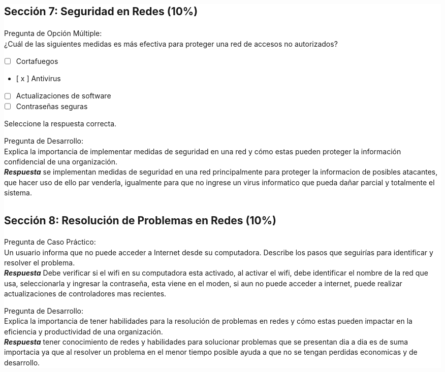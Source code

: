 
## Sección 7: Seguridad en Redes (10%)

Pregunta de Opción Múltiple:<br>
¿Cuál de las siguientes medidas es más efectiva para proteger una red de accesos no autorizados?<br>

- [ ] Cortafuegos
- [ x ] Antivirus
- [ ] Actualizaciones de software
- [ ] Contraseñas seguras

Seleccione la respuesta correcta.

Pregunta de Desarrollo:<br>
Explica la importancia de implementar medidas de seguridad en una red y cómo estas pueden proteger la información confidencial de una organización.<br>
___Respuesta___
se implementan medidas de seguridad en una red principalmente para proteger la informacion de posibles atacantes, que hacer uso de ello par venderla, igualmente para que no ingrese un virus informatico que pueda dañar parcial y totalmente el sistema.  

## Sección 8: Resolución de Problemas en Redes (10%)

Pregunta de Caso Práctico:<br>
Un usuario informa que no puede acceder a Internet desde su computadora. Describe los pasos que seguirías para identificar y resolver el problema.<br>
___Respuesta___
Debe verificar si el wifi en su computadora esta activado, al activar el wifi, debe identificar el nombre de la red que usa, seleccionarla y ingresar la contraseña, esta viene en el moden, si aun no puede acceder a internet, puede realizar actualizaciones de controladores mas recientes.

Pregunta de Desarrollo:<br>
Explica la importancia de tener habilidades para la resolución de problemas en redes y cómo estas pueden impactar en la eficiencia y productividad de una organización.<br>
___Respuesta___
tener conocimiento de redes y habilidades para solucionar problemas que se presentan dia a dia es de suma importacia ya que al resolver un problema en el menor tiempo posible ayuda a que no se tengan perdidas economicas y de desarrollo.
